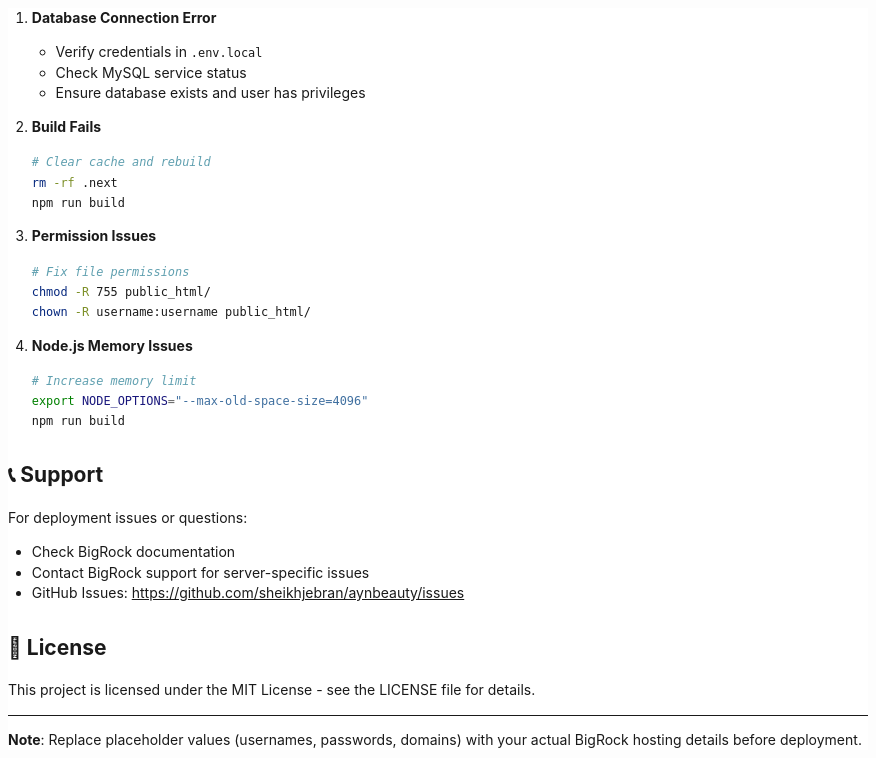 1. **Database Connection Error**
   - Verify credentials in `.env.local`
   - Check MySQL service status
   - Ensure database exists and user has privileges

2. **Build Fails**
   ```bash
   # Clear cache and rebuild
   rm -rf .next
   npm run build
   ```

3. **Permission Issues**
   ```bash
   # Fix file permissions
   chmod -R 755 public_html/
   chown -R username:username public_html/
   ```

4. **Node.js Memory Issues**
   ```bash
   # Increase memory limit
   export NODE_OPTIONS="--max-old-space-size=4096"
   npm run build
   ```

## 📞 Support

For deployment issues or questions:
- Check BigRock documentation
- Contact BigRock support for server-specific issues
- GitHub Issues: https://github.com/sheikhjebran/aynbeauty/issues

## 📄 License

This project is licensed under the MIT License - see the LICENSE file for details.

---

**Note**: Replace placeholder values (usernames, passwords, domains) with your actual BigRock hosting details before deployment.

